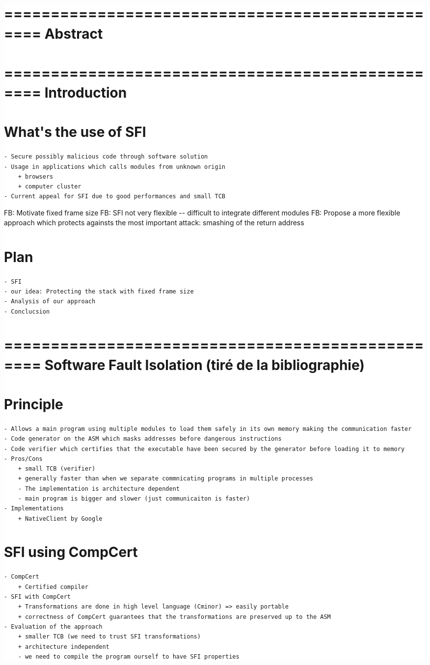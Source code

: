 =================================================
Abstract
=================================================

=================================================
Introduction
=================================================
# What's the use of SFI
	- Secure possibly malicious code through software solution
	- Usage in applications which calls modules from unknown origin
		+ browsers
		+ computer cluster
	- Current appeal for SFI due to good performances and small TCB
FB: Motivate fixed frame size
FB: SFI not very flexible -- difficult to integrate different modules
FB: Propose a more flexible approach which protects againsts the most important attack: smashing of the return address
# Plan
	- SFI
	- our idea: Protecting the stack with fixed frame size
	- Analysis of our approach
	- Conclucsion

=================================================
Software Fault Isolation (tiré de la bibliographie)
=================================================
# Principle
	- Allows a main program using multiple modules to load them safely in its own memory making the communication faster
	- Code generator on the ASM which masks addresses before dangerous instructions
	- Code verifier which certifies that the executable have been secured by the generator before loading it to memory
	- Pros/Cons
		+ small TCB (verifier)
		+ generally faster than when we separate commnicating programs in multiple processes
		- The implementation is architecture dependent
		- main program is bigger and slower (just communicaiton is faster)
	- Implementations 
		+ NativeClient by Google

# SFI using CompCert
	- CompCert
		+ Certified compiler
	- SFI with CompCert
		+ Transformations are done in high level language (Cminor) => easily portable
		+ correctness of CompCert guarantees that the transformations are preserved up to the ASM
	- Evaluation of the approach
		+ smaller TCB (we need to trust SFI transformations)
		+ architecture independent
		- we need to compile the program ourself to have SFI properties
	